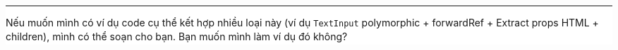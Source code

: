 
---

Nếu muốn mình có ví dụ code cụ thể kết hợp nhiều loại này (ví dụ `TextInput` polymorphic + forwardRef + Extract props HTML + children), mình có thể soạn cho bạn. Bạn muốn mình làm ví dụ đó không?

[1]: https://legacy.reactjs.org/docs/forwarding-refs.html?utm_source=chatgpt.com "Forwarding Refs - React"
[2]: https://react-typescript-cheatsheet.netlify.app/docs/basic/getting-started/forward_and_create_ref/?utm_source=chatgpt.com "forwardRef/createRef - React TypeScript Cheatsheets"
[3]: https://react-typescript-cheatsheet.netlify.app/docs/advanced/patterns_by_usecase/?utm_source=chatgpt.com "Useful Patterns by Use Case - React TypeScript Cheatsheets - Netlify"
